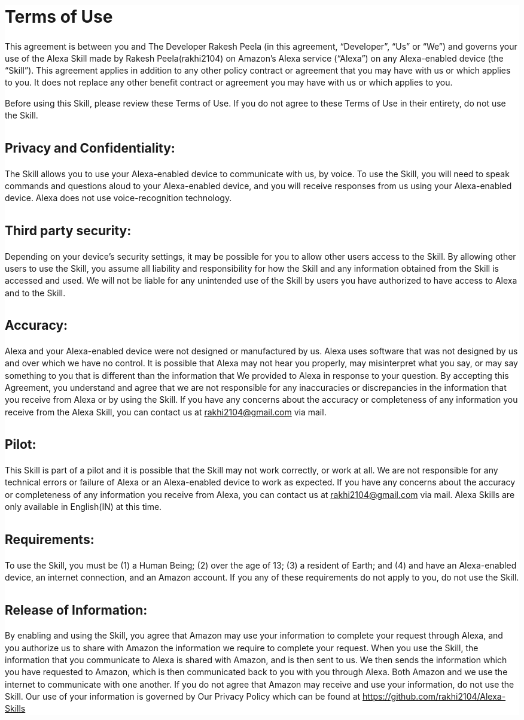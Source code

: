 # Terms of Use
This agreement is between you and The Developer Rakesh Peela (in this agreement, “Developer”, “Us” or “We”) and governs your use of the Alexa Skill made by Rakesh Peela(rakhi2104) on Amazon’s Alexa service (“Alexa”) on any Alexa-enabled device (the “Skill”). This agreement applies in addition to any other policy contract or agreement that you may have with us or which applies to you. It does not replace any other benefit contract or agreement you may have with us or which applies to you.

Before using this Skill, please review these Terms of Use. If you do not agree to these Terms of Use in their entirety, do not use the Skill.

## Privacy and Confidentiality: 
The Skill allows you to use your Alexa-enabled device to communicate with us, by voice. To use the Skill, you will need to speak commands and questions aloud to your Alexa-enabled device, and you will receive responses from us using your Alexa-enabled device. Alexa does not use voice-recognition technology.

## Third party security:
Depending on your device’s security settings, it may be possible for you to allow other users access to the Skill. By allowing other users to use the Skill, you assume all liability and responsibility for how the Skill and any information obtained from the Skill is accessed and used. We will not be liable for any unintended use of the Skill by users you have authorized to have access to Alexa and to the Skill.

## Accuracy: 
Alexa and your Alexa-enabled device were not designed or manufactured by us. Alexa uses software that was not designed by us and over which we have no control. It is possible that Alexa may not hear you properly, may misinterpret what you say, or may say something to you that is different than the information that We provided to Alexa in response to your question. By accepting this Agreement, you understand and agree that we are not responsible for any inaccuracies or discrepancies in the information that you receive from Alexa or by using the Skill. If you have any concerns about the accuracy or completeness of any information you receive from the Alexa Skill, you can contact us at rakhi2104@gmail.com via mail.

## Pilot:
This Skill is part of a pilot and it is possible that the Skill may not work correctly, or work at all. We are not responsible for any technical errors or failure of Alexa or an Alexa-enabled device to work as expected. If you have any concerns about the accuracy or completeness of any information you receive from Alexa, you can contact us at rakhi2104@gmail.com via mail. Alexa Skills are only available in English(IN) at this time.

## Requirements:
To use the Skill, you must be (1) a Human Being; (2) over the age of 13; (3) a resident of Earth; and (4) and have an Alexa-enabled device, an internet connection, and an Amazon account. If you any of these requirements do not apply to you, do not use the Skill.

## Release of Information:
By enabling and using the Skill, you agree that Amazon may use your information to complete your request through Alexa, and you authorize us to share with Amazon the information we require to complete your request. When you use the Skill, the information that you communicate to Alexa is shared with Amazon, and is then sent to us. We then sends the information which you have requested to Amazon, which is then communicated back to you with you through Alexa. Both Amazon and we use the internet to communicate with one another. If you do not agree that Amazon may receive and use your information, do not use the Skill. Our use of your information is governed by Our Privacy Policy which can be found at https://github.com/rakhi2104/Alexa-Skills
